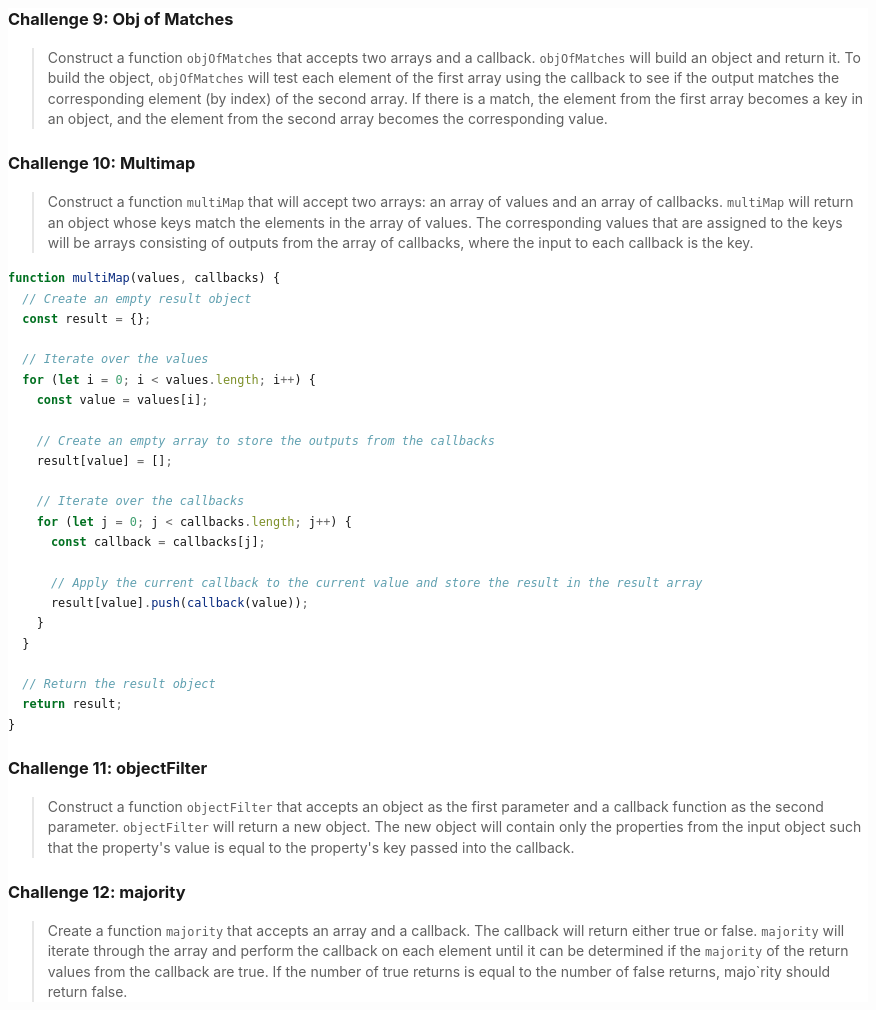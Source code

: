 ### Challenge 9: Obj of Matches


>Construct a function `objOfMatches` that accepts two arrays and a callback. `objOfMatches` will build an object and return it. To build the object, `objOfMatches` will test each element of the first array using the callback to see if the output matches the corresponding element (by index) of the second array. If there is a match, the element from the first array becomes a key in an object, and the element from the second array becomes the corresponding value.


### Challenge 10: Multimap
>Construct a function `multiMap` that will accept two arrays: an array of values and an array of callbacks. `multiMap` will return an object whose keys match the elements in the array of values. The corresponding values that are assigned to the keys will be arrays consisting of outputs from the array of callbacks, where the input to each callback is the key.

```javascript
function multiMap(values, callbacks) {
  // Create an empty result object
  const result = {};

  // Iterate over the values
  for (let i = 0; i < values.length; i++) {
    const value = values[i];

    // Create an empty array to store the outputs from the callbacks
    result[value] = [];

    // Iterate over the callbacks
    for (let j = 0; j < callbacks.length; j++) {
      const callback = callbacks[j];

      // Apply the current callback to the current value and store the result in the result array
      result[value].push(callback(value));
    }
  }

  // Return the result object
  return result;
}
```


### Challenge 11: objectFilter
>Construct a function `objectFilter` that accepts an object as the first parameter and a callback function as the second parameter. `objectFilter` will return a new object. The new object will contain only the properties from the input object such that the property's value is equal to the property's key passed into the callback.


### Challenge 12: majority
>Create a function `majority` that accepts an array and a callback. The callback will return either true or false. `majority` will iterate through the array and perform the callback on each element until it can be determined if the `majority` of the return values from the callback are true. If the number of true returns is equal to the number of false returns, majo`rity should return false.
